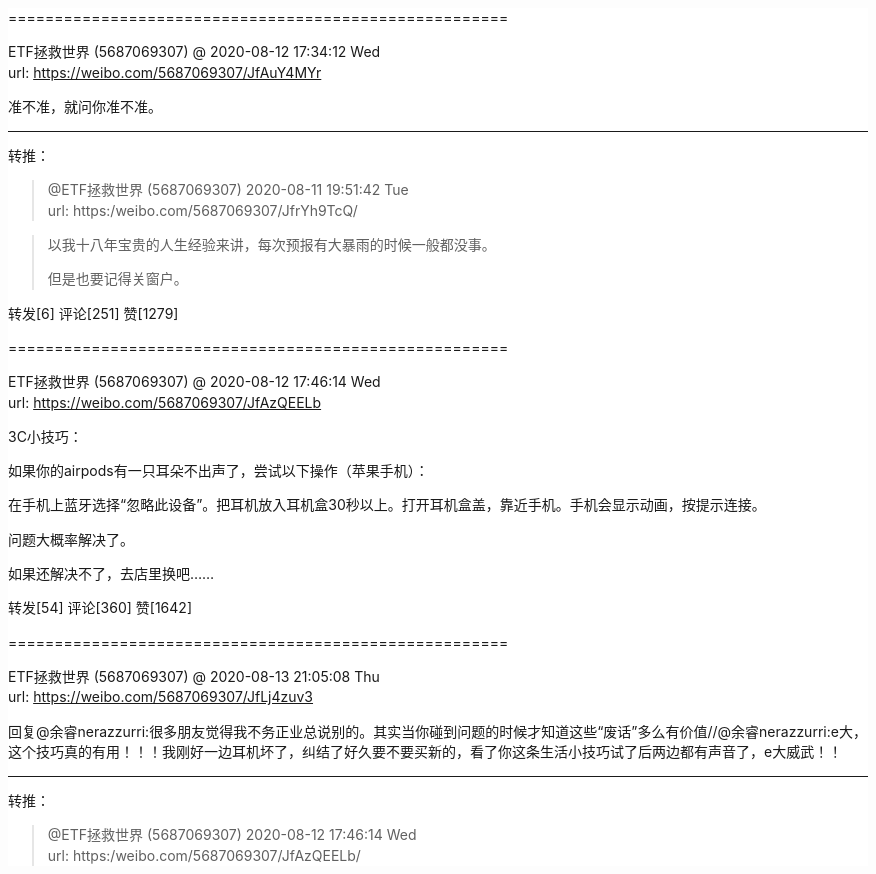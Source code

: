 ======================================================






ETF拯救世界 (5687069307) @
2020-08-12 17:34:12 Wed  
url: https://weibo.com/5687069307/JfAuY4MYr

准不准，就问你准不准。

------------------------------------------------------
转推：
>  @ETF拯救世界 (5687069307)
>  2020-08-11 19:51:42 Tue  
>  url: https:/weibo.com/5687069307/JfrYh9TcQ/

>  以我十八年宝贵的人生经验来讲，每次预报有大暴雨的时候一般都没事。
>  
>  但是也要记得关窗户。 ​​​

转发[6]  评论[251]  赞[1279] 

======================================================






ETF拯救世界 (5687069307) @
2020-08-12 17:46:14 Wed  
url: https://weibo.com/5687069307/JfAzQEELb

3C小技巧：

如果你的airpods有一只耳朵不出声了，尝试以下操作（苹果手机）：

在手机上蓝牙选择“忽略此设备”。把耳机放入耳机盒30秒以上。打开耳机盒盖，靠近手机。手机会显示动画，按提示连接。

问题大概率解决了。

如果还解决不了，去店里换吧…… ​​​

转发[54]  评论[360]  赞[1642] 

======================================================






ETF拯救世界 (5687069307) @
2020-08-13 21:05:08 Thu  
url: https://weibo.com/5687069307/JfLj4zuv3

回复@余睿nerazzurri:很多朋友觉得我不务正业总说别的。其实当你碰到问题的时候才知道这些“废话”多么有价值//@余睿nerazzurri:e大，这个技巧真的有用！！！我刚好一边耳机坏了，纠结了好久要不要买新的，看了你这条生活小技巧试了后两边都有声音了，e大威武！！

------------------------------------------------------
转推：
>  @ETF拯救世界 (5687069307)
>  2020-08-12 17:46:14 Wed  
>  url: https:/weibo.com/5687069307/JfAzQEELb/
